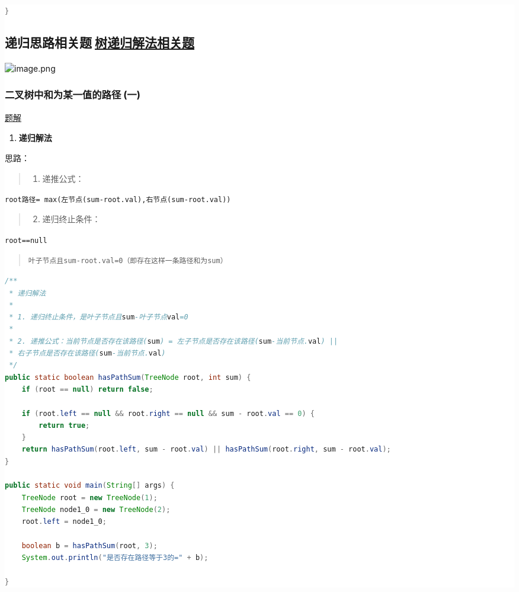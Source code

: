 ```java
}
```

## 递归思路相关题 [树递归解法相关题](https://blog.nowcoder.net/n/3fa6358b52fe4a57b590e88c678c5d42)

![image.png](https://cdn.nlark.com/yuque/0/2022/png/694278/1651070345885-7e6bc171-2a38-4c9c-b6ac-dc42860adaa6.png#averageHue=%23fefefe&clientId=ua717e46c-1bc1-4&from=paste&height=240&id=u50671814&originHeight=462&originWidth=484&originalType=binary&ratio=1&rotation=0&showTitle=false&size=40466&status=done&style=none&taskId=u7de13d0d-9f7c-4b06-8c1e-76086793255&title=&width=251.66668701171875)

###

### 二叉树中和为某一值的路径 (一)

[题解](https://blog.nowcoder.net/n/3fa6358b52fe4a57b590e88c678c5d42)

1. **递归解法**

思路：

> 1. 递推公式：

```
root路径= max(左节点(sum-root.val),右节点(sum-root.val))
```

> 2. 递归终止条件：

```
root==null
```

> ```
> 叶子节点且sum-root.val=0（即存在这样一条路径和为sum）
> ```

```java
/**
 * 递归解法
 *
 * 1. 递归终止条件，是叶子节点且sum-叶子节点val=0
 *
 * 2. 递推公式：当前节点是否存在该路径(sum) = 左子节点是否存在该路径(sum-当前节点.val) ||
 * 右子节点是否存在该路径(sum-当前节点.val)
 */
public static boolean hasPathSum(TreeNode root, int sum) {
    if (root == null) return false;

    if (root.left == null && root.right == null && sum - root.val == 0) {
        return true;
    }
    return hasPathSum(root.left, sum - root.val) || hasPathSum(root.right, sum - root.val);
}

public static void main(String[] args) {
    TreeNode root = new TreeNode(1);
    TreeNode node1_0 = new TreeNode(2);
    root.left = node1_0;

    boolean b = hasPathSum(root, 3);
    System.out.println("是否存在路径等于3的=" + b);

}
```
